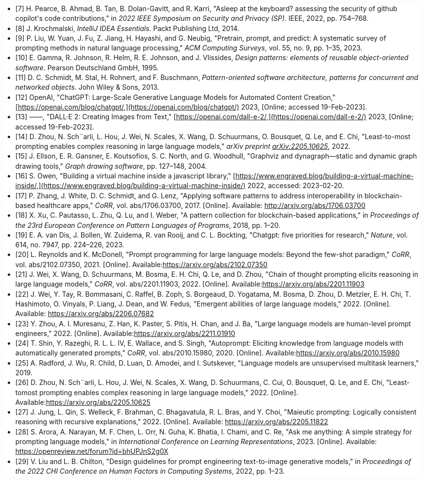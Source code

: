 - <span id="page-17-5"></span>[7] H. Pearce, B. Ahmad, B. Tan, B. Dolan-Gavitt, and R. Karri, "Asleep at the keyboard? assessing the security of github copilot's code contributions," in *2022 IEEE Symposium on Security and Privacy (SP)*. IEEE, 2022, pp. 754–768.
- <span id="page-17-7"></span><span id="page-17-6"></span>[8] J. Krochmalski, *IntelliJ IDEA Essentials*. Packt Publishing Ltd, 2014.
- [9] P. Liu, W. Yuan, J. Fu, Z. Jiang, H. Hayashi, and G. Neubig, "Pretrain, prompt, and predict: A systematic survey of prompting methods in natural language processing," *ACM Computing Surveys*, vol. 55, no. 9, pp. 1–35, 2023.
- <span id="page-18-0"></span>[10] E. Gamma, R. Johnson, R. Helm, R. E. Johnson, and J. Vlissides, *Design patterns: elements of reusable object-oriented software*. Pearson Deutschland GmbH, 1995.
- <span id="page-18-1"></span>[11] D. C. Schmidt, M. Stal, H. Rohnert, and F. Buschmann, *Pattern-oriented software architecture, patterns for concurrent and networked objects*. John Wiley & Sons, 2013.
- <span id="page-18-2"></span>[12] OpenAI, "ChatGPT: Large-Scale Generative Language Models for Automated Content Creation," [https://openai.com/blog/chatgpt/,](https://openai.com/blog/chatgpt/) 2023, [Online; accessed 19-Feb-2023].
- <span id="page-18-3"></span>[13] ——, "DALL·E 2: Creating Images from Text," [https://openai.com/dall-e-2/,](https://openai.com/dall-e-2/) 2023, [Online; accessed 19-Feb-2023].
- <span id="page-18-4"></span>[14] D. Zhou, N. Sch¨arli, L. Hou, J. Wei, N. Scales, X. Wang, D. Schuurmans, O. Bousquet, Q. Le, and E. Chi, "Least-to-most prompting enables complex reasoning in large language models," *arXiv preprint [arXiv:2205.10625](http://arxiv.org/abs/2205.10625)*, 2022.
- <span id="page-18-5"></span>[15] J. Ellson, E. R. Gansner, E. Koutsofios, S. C. North, and G. Woodhull, "Graphviz and dynagraph—static and dynamic graph drawing tools," *Graph drawing software*, pp. 127–148, 2004.
- <span id="page-18-6"></span>[16] S. Owen, "Building a virtual machine inside a javascript library," [https://www.engraved.blog/building-a-virtual-machine-inside/,](https://www.engraved.blog/building-a-virtual-machine-inside/) 2022, accessed: 2023-02-20.
- [17] P. Zhang, J. White, D. C. Schmidt, and G. Lenz, "Applying software patterns to address interoperability in blockchain-based healthcare apps," *CoRR*, vol. abs/1706.03700, 2017. [Online]. Available: <http://arxiv.org/abs/1706.03700>
- <span id="page-18-7"></span>[18] X. Xu, C. Pautasso, L. Zhu, Q. Lu, and I. Weber, "A pattern collection for blockchain-based applications," in *Proceedings of the 23rd European Conference on Pattern Languages of Programs*, 2018, pp. 1–20.
- <span id="page-18-8"></span>[19] E. A. van Dis, J. Bollen, W. Zuidema, R. van Rooij, and C. L. Bockting, "Chatgpt: five priorities for research," *Nature*, vol. 614, no. 7947, pp. 224–226, 2023.
- [20] L. Reynolds and K. McDonell, "Prompt programming for large language models: Beyond the few-shot paradigm," *CoRR*, vol. abs/2102.07350, 2021. [Online]. Available:<https://arxiv.org/abs/2102.07350>
- [21] J. Wei, X. Wang, D. Schuurmans, M. Bosma, E. H. Chi, Q. Le, and D. Zhou, "Chain of thought prompting elicits reasoning in large language models," *CoRR*, vol. abs/2201.11903, 2022. [Online]. Available:<https://arxiv.org/abs/2201.11903>
- [22] J. Wei, Y. Tay, R. Bommasani, C. Raffel, B. Zoph, S. Borgeaud, D. Yogatama, M. Bosma, D. Zhou, D. Metzler, E. H. Chi, T. Hashimoto, O. Vinyals, P. Liang, J. Dean, and W. Fedus, "Emergent abilities of large language models," 2022. [Online]. Available: <https://arxiv.org/abs/2206.07682>
- [23] Y. Zhou, A. I. Muresanu, Z. Han, K. Paster, S. Pitis, H. Chan, and J. Ba, "Large language models are human-level prompt engineers," 2022. [Online]. Available:<https://arxiv.org/abs/2211.01910>
- [24] T. Shin, Y. Razeghi, R. L. L. IV, E. Wallace, and S. Singh, "Autoprompt: Eliciting knowledge from language models with automatically generated prompts," *CoRR*, vol. abs/2010.15980, 2020. [Online]. Available:<https://arxiv.org/abs/2010.15980>
- [25] A. Radford, J. Wu, R. Child, D. Luan, D. Amodei, and I. Sutskever, "Language models are unsupervised multitask learners," 2019.
- [26] D. Zhou, N. Sch¨arli, L. Hou, J. Wei, N. Scales, X. Wang, D. Schuurmans, C. Cui, O. Bousquet, Q. Le, and E. Chi, "Least-tomost prompting enables complex reasoning in large language models," 2022. [Online]. Available:<https://arxiv.org/abs/2205.10625>
- [27] J. Jung, L. Qin, S. Welleck, F. Brahman, C. Bhagavatula, R. L. Bras, and Y. Choi, "Maieutic prompting: Logically consistent reasoning with recursive explanations," 2022. [Online]. Available: <https://arxiv.org/abs/2205.11822>
- <span id="page-18-9"></span>[28] S. Arora, A. Narayan, M. F. Chen, L. Orr, N. Guha, K. Bhatia, I. Chami, and C. Re, "Ask me anything: A simple strategy for prompting language models," in *International Conference on Learning Representations*, 2023. [Online]. Available: <https://openreview.net/forum?id=bhUPJnS2g0X>
- <span id="page-18-10"></span>[29] V. Liu and L. B. Chilton, "Design guidelines for prompt engineering text-to-image generative models," in *Proceedings of the 2022 CHI Conference on Human Factors in Computing Systems*, 2022, pp. 1–23.
